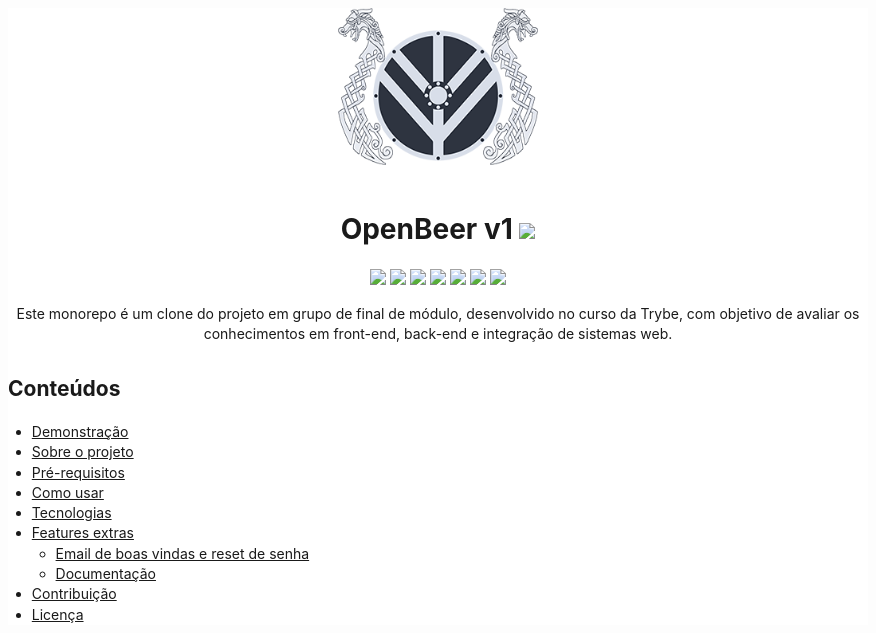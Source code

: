 <a name="top"></a>
<p align="center">
  <img width="200" src="./resources/logo-1-light-mini.png" alt="Logo OpenBeer">
</p>

<h1 align="center">
OpenBeer v1 <img src="https://img.shields.io/badge/status-development-f4a201?logo=visual-studio-code"/>
</h1>

<p align="center">
  <img src="https://img.shields.io/badge/react-purple?logo=react">
  <img src="https://img.shields.io/badge/react%2frouter-purple?logo=react-router">
  <img src="https://img.shields.io/badge/mysql-black?logo=mysql"/>
  <img src="https://img.shields.io/badge/bcrypt-black?logo=enpass">
  <img src="https://img.shields.io/badge/jwtokens-black?logo=json-web-tokens">
  <img src="https://img.shields.io/badge/swagger-black?logo=swagger">
  <img src="https://img.shields.io/badge/express-black?logo=express">
</p>

<p align="center">
  Este monorepo é um clone do projeto em grupo de final de módulo, desenvolvido no curso da Trybe, com objetivo de avaliar os conhecimentos em front-end, back-end e integração de sistemas web.
</p>

## Conteúdos


   * [Demonstração](#demonstração)
   * [Sobre o projeto](#sobre-o-projeto)
   * [Pré-requisitos](#pré-requisitos)
   * [Como usar](#como-usar)
   * [Tecnologias](#tecnologias)
   * [Features extras](#features-extras)
      * [Email de boas vindas e reset de senha](#email-de-boas-vindas-e-reset-de-senha)
      * [Documentação](#documentação)
   * [Contribuição](#contribuição)
   * [Licença](#licença)
